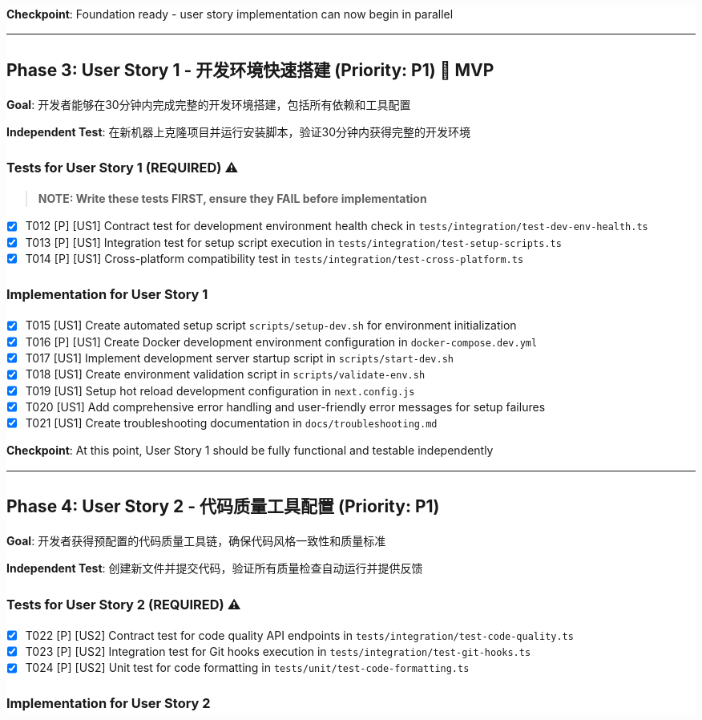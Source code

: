 **Checkpoint**: Foundation ready - user story implementation can now begin in parallel

---

## Phase 3: User Story 1 - 开发环境快速搭建 (Priority: P1) 🎯 MVP

**Goal**: 开发者能够在30分钟内完成完整的开发环境搭建，包括所有依赖和工具配置

**Independent Test**: 在新机器上克隆项目并运行安装脚本，验证30分钟内获得完整的开发环境

### Tests for User Story 1 (REQUIRED) ⚠️

> **NOTE: Write these tests FIRST, ensure they FAIL before implementation**

- [X] T012 [P] [US1] Contract test for development environment health check in `tests/integration/test-dev-env-health.ts`
- [X] T013 [P] [US1] Integration test for setup script execution in `tests/integration/test-setup-scripts.ts`
- [X] T014 [P] [US1] Cross-platform compatibility test in `tests/integration/test-cross-platform.ts`

### Implementation for User Story 1

- [X] T015 [US1] Create automated setup script `scripts/setup-dev.sh` for environment initialization
- [X] T016 [P] [US1] Create Docker development environment configuration in `docker-compose.dev.yml`
- [X] T017 [US1] Implement development server startup script in `scripts/start-dev.sh`
- [X] T018 [US1] Create environment validation script in `scripts/validate-env.sh`
- [X] T019 [US1] Setup hot reload development configuration in `next.config.js`
- [X] T020 [US1] Add comprehensive error handling and user-friendly error messages for setup failures
- [X] T021 [US1] Create troubleshooting documentation in `docs/troubleshooting.md`

**Checkpoint**: At this point, User Story 1 should be fully functional and testable independently

---

## Phase 4: User Story 2 - 代码质量工具配置 (Priority: P1)

**Goal**: 开发者获得预配置的代码质量工具链，确保代码风格一致性和质量标准

**Independent Test**: 创建新文件并提交代码，验证所有质量检查自动运行并提供反馈

### Tests for User Story 2 (REQUIRED) ⚠️

- [X] T022 [P] [US2] Contract test for code quality API endpoints in `tests/integration/test-code-quality.ts`
- [X] T023 [P] [US2] Integration test for Git hooks execution in `tests/integration/test-git-hooks.ts`
- [X] T024 [P] [US2] Unit test for code formatting in `tests/unit/test-code-formatting.ts`

### Implementation for User Story 2
